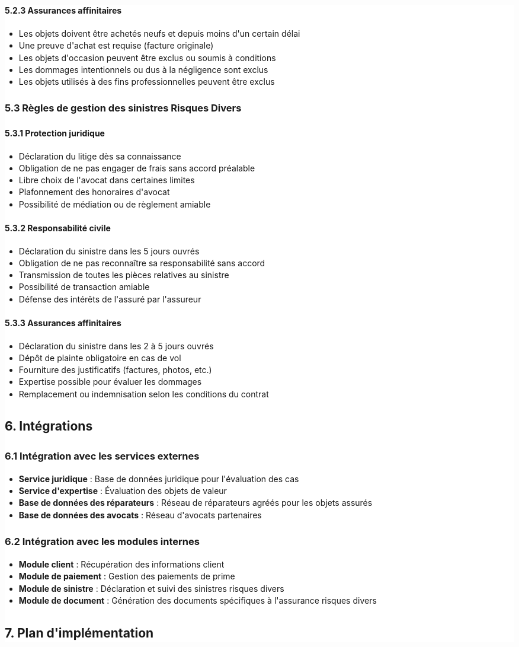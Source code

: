 #### 5.2.3 Assurances affinitaires

- Les objets doivent être achetés neufs et depuis moins d'un certain délai
- Une preuve d'achat est requise (facture originale)
- Les objets d'occasion peuvent être exclus ou soumis à conditions
- Les dommages intentionnels ou dus à la négligence sont exclus
- Les objets utilisés à des fins professionnelles peuvent être exclus

### 5.3 Règles de gestion des sinistres Risques Divers

#### 5.3.1 Protection juridique

- Déclaration du litige dès sa connaissance
- Obligation de ne pas engager de frais sans accord préalable
- Libre choix de l'avocat dans certaines limites
- Plafonnement des honoraires d'avocat
- Possibilité de médiation ou de règlement amiable

#### 5.3.2 Responsabilité civile

- Déclaration du sinistre dans les 5 jours ouvrés
- Obligation de ne pas reconnaître sa responsabilité sans accord
- Transmission de toutes les pièces relatives au sinistre
- Possibilité de transaction amiable
- Défense des intérêts de l'assuré par l'assureur

#### 5.3.3 Assurances affinitaires

- Déclaration du sinistre dans les 2 à 5 jours ouvrés
- Dépôt de plainte obligatoire en cas de vol
- Fourniture des justificatifs (factures, photos, etc.)
- Expertise possible pour évaluer les dommages
- Remplacement ou indemnisation selon les conditions du contrat

## 6. Intégrations

### 6.1 Intégration avec les services externes

- **Service juridique** : Base de données juridique pour l'évaluation des cas
- **Service d'expertise** : Évaluation des objets de valeur
- **Base de données des réparateurs** : Réseau de réparateurs agréés pour les objets assurés
- **Base de données des avocats** : Réseau d'avocats partenaires

### 6.2 Intégration avec les modules internes

- **Module client** : Récupération des informations client
- **Module de paiement** : Gestion des paiements de prime
- **Module de sinistre** : Déclaration et suivi des sinistres risques divers
- **Module de document** : Génération des documents spécifiques à l'assurance risques divers

## 7. Plan d'implémentation
